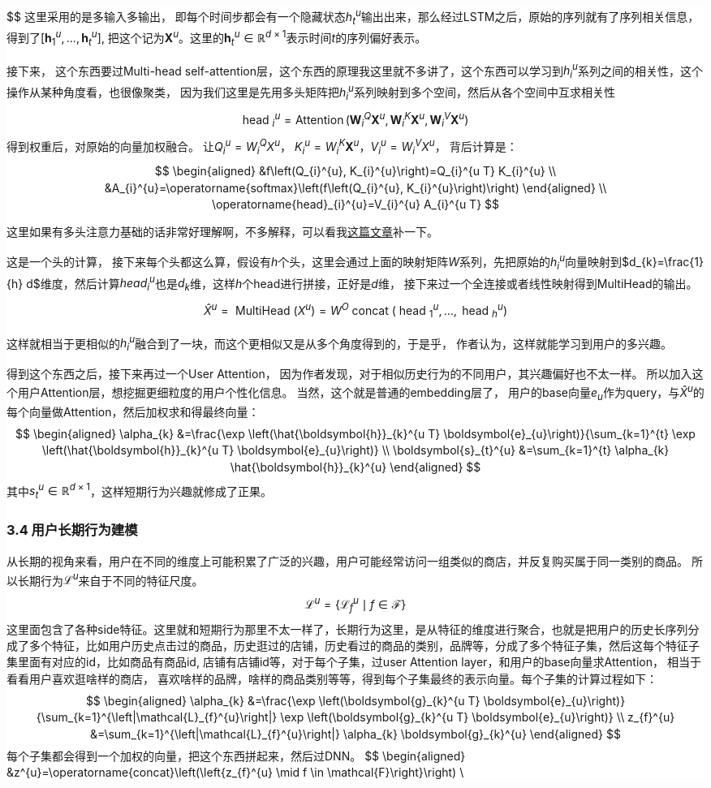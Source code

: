 $$
这里采用的是多输入多输出， 即每个时间步都会有一个隐藏状态$h_t^u$输出出来，那么经过LSTM之后，原始的序列就有了序列相关信息，得到了$\left[\boldsymbol{h}_{1}^{u}, \ldots, \boldsymbol{h}_{t}^{u}\right]$, 把这个记为$\boldsymbol{X}^{u}$。这里的$\boldsymbol{h}_{t}^{u} \in \mathbb{R}^{d \times 1}$表示时间$t$的序列偏好表示。

接下来， 这个东西要过Multi-head self-attention层，这个东西的原理我这里就不多讲了，这个东西可以学习到$h_i^u$系列之间的相关性，这个操作从某种角度看，也很像聚类， 因为我们这里是先用多头矩阵把$h_i^u$系列映射到多个空间，然后从各个空间中互求相关性
$$
\text { head }{ }_{i}^{u}=\operatorname{Attention}\left(\boldsymbol{W}_{i}^{Q} \boldsymbol{X}^{u}, \boldsymbol{W}_{i}^{K} \boldsymbol{X}^{u}, \boldsymbol{W}_{i}^{V} \boldsymbol{X}^{u}\right)
$$
得到权重后，对原始的向量加权融合。 让$Q_{i}^{u}=W_{i}^{Q} X^{u}$， $K_{i}^{u}=W_{i}^{K} \boldsymbol{X}^{u}$，$V_{i}^{u}=W_{i}^{V} X^{u}$， 背后计算是：
$$
\begin{aligned}
&f\left(Q_{i}^{u}, K_{i}^{u}\right)=Q_{i}^{u T} K_{i}^{u} \\
&A_{i}^{u}=\operatorname{softmax}\left(f\left(Q_{i}^{u}, K_{i}^{u}\right)\right)
\end{aligned} \\ \operatorname{head}_{i}^{u}=V_{i}^{u} A_{i}^{u T}
$$

这里如果有多头注意力基础的话非常好理解啊，不多解释，可以看我[这篇文章](https://blog.csdn.net/wuzhongqiang/article/details/104414239?ops_request_misc=%257B%2522request%255Fid%2522%253A%2522164872966516781683952272%2522%252C%2522scm%2522%253A%252220140713.130102334.pc%255Fblog.%2522%257D&request_id=164872966516781683952272&biz_id=0&utm_medium=distribute.pc_search_result.none-task-blog-2~blog~first_rank_ecpm_v1~rank_v31_ecpm-1-104414239.nonecase&utm_term=Attention+is+all&spm=1018.2226.3001.4450)补一下。

这是一个头的计算， 接下来每个头都这么算，假设有$h$个头，这里会通过上面的映射矩阵$W$系列，先把原始的$h_i^u$向量映射到$d_{k}=\frac{1}{h} d$维度，然后计算$head_i^u$也是$d_k$维，这样$h$个head进行拼接，正好是$d$维， 接下来过一个全连接或者线性映射得到MultiHead的输出。
$$
\hat{X}^{u}=\text { MultiHead }\left(X^{u}\right)=W^{O} \text { concat }\left(\text { head }_{1}^{u}, \ldots, \text { head }_{h}^{u}\right)
$$

这样就相当于更相似的$h_i^u$融合到了一块，而这个更相似又是从多个角度得到的，于是乎， 作者认为，这样就能学习到用户的多兴趣。

得到这个东西之后，接下来再过一个User Attention， 因为作者发现，对于相似历史行为的不同用户，其兴趣偏好也不太一样。
所以加入这个用户Attention层，想挖掘更细粒度的用户个性化信息。 当然，这个就是普通的embedding层了， 用户的base向量$e_u$作为query，与$\hat{X}^{u}$的每个向量做Attention，然后加权求和得最终向量：
$$
\begin{aligned}
\alpha_{k} &=\frac{\exp \left(\hat{\boldsymbol{h}}_{k}^{u T} \boldsymbol{e}_{u}\right)}{\sum_{k=1}^{t} \exp \left(\hat{\boldsymbol{h}}_{k}^{u T} \boldsymbol{e}_{u}\right)} \\
\boldsymbol{s}_{t}^{u} &=\sum_{k=1}^{t} \alpha_{k} \hat{\boldsymbol{h}}_{k}^{u}
\end{aligned}
$$
其中$s_{t}^{u} \in \mathbb{R}^{d \times 1}$，这样短期行为兴趣就修成了正果。

### 3.4 用户长期行为建模
从长期的视角来看，用户在不同的维度上可能积累了广泛的兴趣，用户可能经常访问一组类似的商店，并反复购买属于同一类别的商品。 所以长期行为$\mathcal{L}^{u}$来自于不同的特征尺度。
$$
\mathcal{L}^{u}=\left\{\mathcal{L}_{f}^{u} \mid f \in \mathcal{F}\right\}
$$
这里面包含了各种side特征。这里就和短期行为那里不太一样了，长期行为这里，是从特征的维度进行聚合，也就是把用户的历史长序列分成了多个特征，比如用户历史点击过的商品，历史逛过的店铺，历史看过的商品的类别，品牌等，分成了多个特征子集，然后这每个特征子集里面有对应的id，比如商品有商品id, 店铺有店铺id等，对于每个子集，过user Attention layer，和用户的base向量求Attention， 相当于看看用户喜欢逛啥样的商店， 喜欢啥样的品牌，啥样的商品类别等等，得到每个子集最终的表示向量。每个子集的计算过程如下：
$$
\begin{aligned}
\alpha_{k} &=\frac{\exp \left(\boldsymbol{g}_{k}^{u T} \boldsymbol{e}_{u}\right)}{\sum_{k=1}^{\left|\mathcal{L}_{f}^{u}\right|} \exp \left(\boldsymbol{g}_{k}^{u T} \boldsymbol{e}_{u}\right)} \\
z_{f}^{u} &=\sum_{k=1}^{\left|\mathcal{L}_{f}^{u}\right|} \alpha_{k} \boldsymbol{g}_{k}^{u}
\end{aligned}
$$
每个子集都会得到一个加权的向量，把这个东西拼起来，然后过DNN。
$$
\begin{aligned}
&z^{u}=\operatorname{concat}\left(\left\{z_{f}^{u} \mid f \in \mathcal{F}\right\}\right) \\